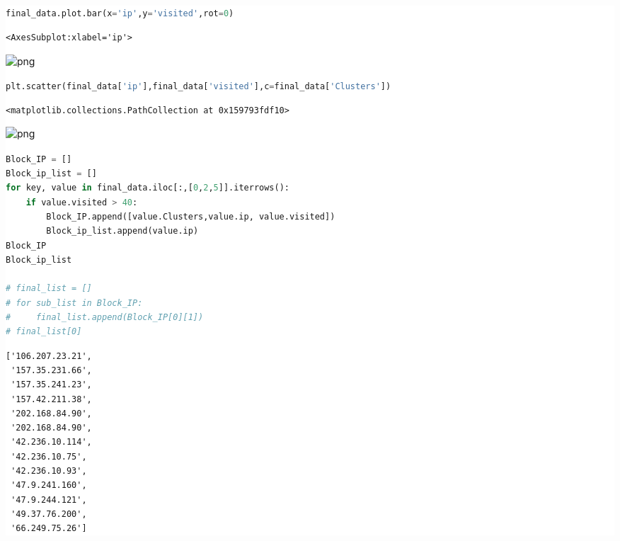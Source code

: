 


```python

```


```python
final_data.plot.bar(x='ip',y='visited',rot=0)
```




    <AxesSubplot:xlabel='ip'>




    
![png](output_25_1.png)
    



```python
plt.scatter(final_data['ip'],final_data['visited'],c=final_data['Clusters'])
```




    <matplotlib.collections.PathCollection at 0x159793fdf10>




    
![png](output_26_1.png)
    



```python
Block_IP = []
Block_ip_list = []
for key, value in final_data.iloc[:,[0,2,5]].iterrows():
    if value.visited > 40:
        Block_IP.append([value.Clusters,value.ip, value.visited])
        Block_ip_list.append(value.ip)
Block_IP
Block_ip_list

# final_list = []
# for sub_list in Block_IP:
#     final_list.append(Block_IP[0][1])
# final_list[0]

```




    ['106.207.23.21',
     '157.35.231.66',
     '157.35.241.23',
     '157.42.211.38',
     '202.168.84.90',
     '202.168.84.90',
     '42.236.10.114',
     '42.236.10.75',
     '42.236.10.93',
     '47.9.241.160',
     '47.9.244.121',
     '49.37.76.200',
     '66.249.75.26']
